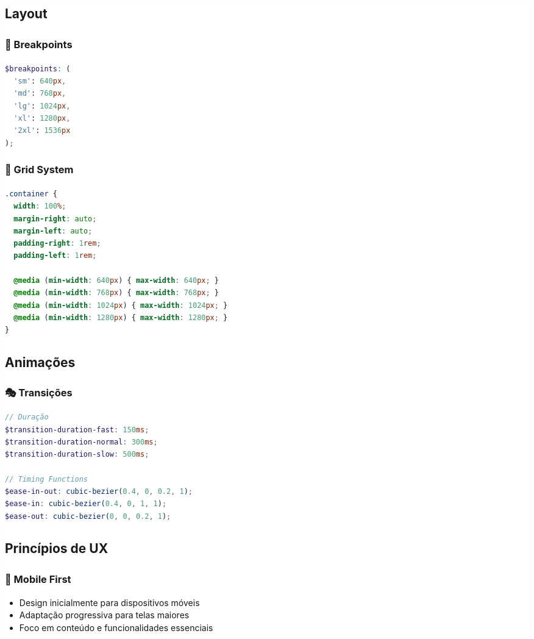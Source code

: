 ```html
```

## Layout

### 📱 Breakpoints
```scss
$breakpoints: (
  'sm': 640px,
  'md': 768px,
  'lg': 1024px,
  'xl': 1280px,
  '2xl': 1536px
);
```

### 📐 Grid System
```scss
.container {
  width: 100%;
  margin-right: auto;
  margin-left: auto;
  padding-right: 1rem;
  padding-left: 1rem;
  
  @media (min-width: 640px) { max-width: 640px; }
  @media (min-width: 768px) { max-width: 768px; }
  @media (min-width: 1024px) { max-width: 1024px; }
  @media (min-width: 1280px) { max-width: 1280px; }
}
```

## Animações

### 🎭 Transições
```scss
// Duração
$transition-duration-fast: 150ms;
$transition-duration-normal: 300ms;
$transition-duration-slow: 500ms;

// Timing Functions
$ease-in-out: cubic-bezier(0.4, 0, 0.2, 1);
$ease-in: cubic-bezier(0.4, 0, 1, 1);
$ease-out: cubic-bezier(0, 0, 0.2, 1);
```

## Princípios de UX

### 📱 Mobile First
- Design inicialmente para dispositivos móveis
- Adaptação progressiva para telas maiores
- Foco em conteúdo e funcionalidades essenciais
